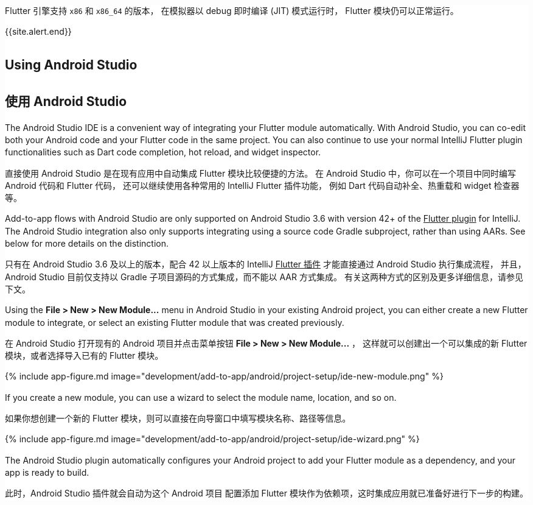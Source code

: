   Flutter 引擎支持 `x86` 和 `x86_64` 的版本，
  在模拟器以 debug 即时编译 (JIT) 模式运行时，
  Flutter 模块仍可以正常运行。

{{site.alert.end}}

## Using Android Studio

## 使用 Android Studio

The Android Studio IDE is a convenient way of integrating
your Flutter module automatically. With Android Studio,
you can co-edit both your Android code and your Flutter code
in the same project. You can also continue to use your normal
IntelliJ Flutter plugin functionalities such as Dart code
completion, hot reload, and widget inspector.

直接使用 Android Studio 是在现有应用中自动集成 Flutter 模块比较便捷的方法。 
在 Android Studio 中，你可以在一个项目中同时编写 Android 代码和 Flutter 代码，
还可以继续使用各种常用的 IntelliJ Flutter 插件功能，
例如 Dart 代码自动补全、热重载和 widget 检查器等。

Add-to-app flows with Android Studio are only supported on
Android Studio 3.6 with version 42+ of the [Flutter plugin][]
for IntelliJ. The Android Studio integration also only
supports integrating using a source code Gradle subproject,
rather than using AARs. See below for more details on
the distinction.

只有在 Android Studio 3.6 及以上的版本，配合 42 以上版本的
IntelliJ [Flutter 插件][Flutter plugin] 才能直接通过 Android Studio 执行集成流程，
并且，Android Studio 目前仅支持以 Gradle 子项目源码的方式集成，而不能以 AAR 方式集成。
有关这两种方式的区别及更多详细信息，请参见下文。

Using the **File > New > New Module...** menu in
Android Studio in your existing Android project,
you can either create a new Flutter module to integrate,
or select an existing Flutter module that was created previously.

在 Android Studio 打开现有的 Android 项目并点击菜单按钮 **File > New > New Module...** ，
这样就可以创建出一个可以集成的新 Flutter 模块，或者选择导入已有的 Flutter 模块。

{% include app-figure.md image="development/add-to-app/android/project-setup/ide-new-module.png" %}

If you create a new module, you can use a wizard to
select the module name, location, and so on.

如果你想创建一个新的 Flutter 模块，则可以直接在向导窗口中填写模块名称、路径等信息。

{% include app-figure.md image="development/add-to-app/android/project-setup/ide-wizard.png" %}

The Android Studio plugin automatically configures your
Android project to add your Flutter module as a dependency,
and your app is ready to build.

此时，Android Studio 插件就会自动为这个 Android 项目
配置添加 Flutter 模块作为依赖项，这时集成应用就已准备好进行下一步的构建。


[`abiFilters`]: http://google.github.io/android-gradle-dsl/current/com.android.build.gradle.internal.dsl.NdkOptions.html
[Adding a Flutter screen to an Android app]: /docs/development/add-to-app/android/add-flutter-screen
[Flutter plugin]: https://plugins.jetbrains.com/plugin/9212-flutter
[local repository]: https://docs.gradle.org/current/userguide/declaring_repositories.html#sub:maven_local
[only supports]: /docs/resources/faq#what-devices-and-os-versions-does-flutter-run-on
[Using Flutter in China]: /community/china